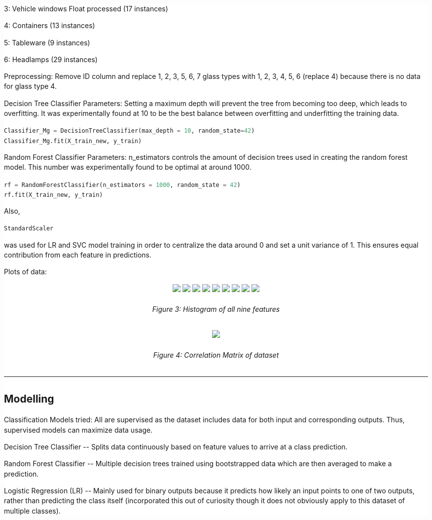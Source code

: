 3: Vehicle windows Float processed (17 instances)

4: Containers (13 instances)

5: Tableware (9 instances)

6: Headlamps (29 instances)

Preprocessing: Remove ID column and replace 1, 2, 3, 5, 6, 7 glass types with 1, 2, 3, 4, 5, 6 (replace 4) because there is no data for glass type 4. 

Decision Tree Classifier Parameters: Setting a maximum depth will prevent the tree from becoming too deep, which leads to overfitting. It was experimentally found at 10 to be the best balance between overfitting and underfitting the training data.

```python
Classifier_Mg = DecisionTreeClassifier(max_depth = 10, random_state=42)
Classifier_Mg.fit(X_train_new, y_train)
```

Random Forest Classifier Parameters: n_estimators controls the amount of decision trees used in creating the random forest model. This number was experimentally found to be optimal at around 1000.

```python
rf = RandomForestClassifier(n_estimators = 1000, random_state = 42)
rf.fit(X_train_new, y_train)
```
Also, 
```
StandardScaler
```
was used for LR and SVC model training in order to centralize the data around 0 and set a unit variance of 1. This ensures equal contribution from each feature in predictions.

Plots of data:  
<p align="center">
<img src= "https://github.com/user-attachments/assets/9424d021-0397-4d75-9f3d-97e338f2a551" width = "300"> <img src= "https://github.com/user-attachments/assets/b58250d9-8447-4ce1-85c0-3d71980d225c" width = "300"> <img src= "https://github.com/user-attachments/assets/03cce8f2-a8a3-4774-9606-29ff029e362a" width = "300"> <img src= "https://github.com/user-attachments/assets/8294d6b9-5c1a-4c49-a913-8e5a42f97410" width = "300"> <img src= "https://github.com/user-attachments/assets/50b83126-067c-4b96-a0b5-662dc0b8ad78" width = "300"> <img src= "https://github.com/user-attachments/assets/c59e411a-d5ac-4990-a7ec-86108ad12f5d" width = "300"> <img src= "https://github.com/user-attachments/assets/5a4b5a62-7916-4b1f-b04b-86f7a2febc0c" width = "300"> <img src= "https://github.com/user-attachments/assets/0d5341e8-c976-4197-9314-d8dce9af3045" width = "300"> <img src= "https://github.com/user-attachments/assets/297b3561-8904-45fb-a59d-ab11df724483" width = "300"> </p>

<h6 align="center"> Figure 3: Histogram of all nine features </h6>

<p align="center">
<img src= "https://github.com/user-attachments/assets/388f085a-348b-4da1-91e8-a47e3429e2fb" width = "500"> </p>

<h6 align="center"> Figure 4: Correlation Matrix of dataset </h6>

* * *

<h2> Modelling </h2>
Classification Models tried:
All are supervised as the dataset includes data for both input and corresponding outputs. Thus, supervised models can maximize data usage. 

Decision Tree Classifier -- Splits data continuously based on feature values to arrive at a class prediction.

Random Forest Classifier -- Multiple decision trees trained using bootstrapped data which are then averaged to make a prediction.

Logistic Regression (LR) -- Mainly used for binary outputs because it predicts how likely an input points to one of two outputs, rather than predicting the class itself (incorporated this out of curiosity though it does not obviously apply to this dataset of multiple classes).
